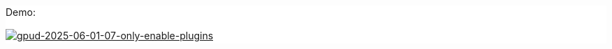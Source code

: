 Demo:

<a href="https://www.youtube.com/watch?v=g-giOfcl_U0" target="_blank">
<img src="https://i3.ytimg.com/vi/g-giOfcl_U0/maxresdefault.jpg" alt="gpud-2025-06-01-07-only-enable-plugins" />
</a>
